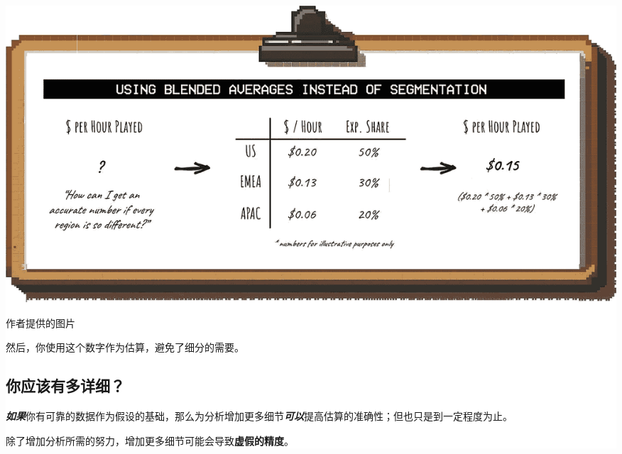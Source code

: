 ![](img/229cf0151f4c8cba98d3a9a90fd4546b.png)

作者提供的图片

然后，你使用这个数字作为估算，避免了细分的需要。

## **你应该有多详细？**

***如果***你有可靠的数据作为假设的基础，那么为分析增加更多细节***可以***提高估算的准确性；但也只是到一定程度为止。

除了增加分析所需的努力，增加更多细节可能会导致**虚假的精度**。
